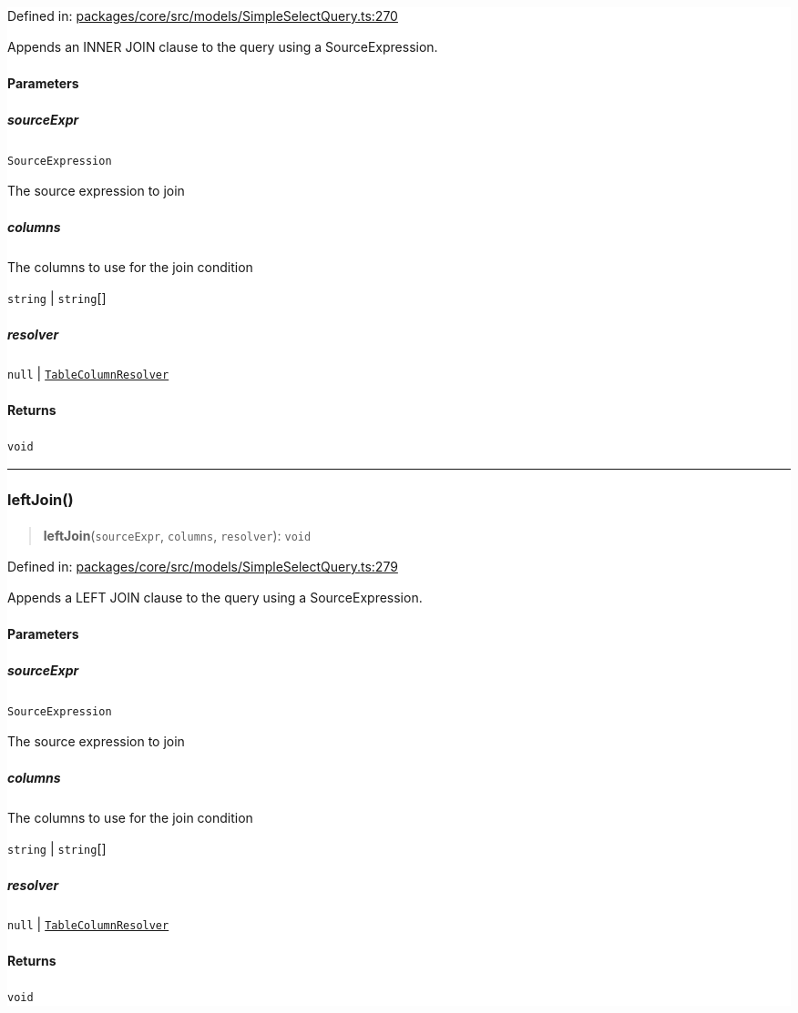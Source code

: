 Defined in: [packages/core/src/models/SimpleSelectQuery.ts:270](https://github.com/mk3008/rawsql-ts/blob/3b53f17d700cf976ce5c49b674a04b41eeb14c40/packages/core/src/models/SimpleSelectQuery.ts#L270)

Appends an INNER JOIN clause to the query using a SourceExpression.

#### Parameters

##### sourceExpr

`SourceExpression`

The source expression to join

##### columns

The columns to use for the join condition

`string` | `string`[]

##### resolver

`null` | [`TableColumnResolver`](../type-aliases/TableColumnResolver.md)

#### Returns

`void`

***

### leftJoin()

> **leftJoin**(`sourceExpr`, `columns`, `resolver`): `void`

Defined in: [packages/core/src/models/SimpleSelectQuery.ts:279](https://github.com/mk3008/rawsql-ts/blob/3b53f17d700cf976ce5c49b674a04b41eeb14c40/packages/core/src/models/SimpleSelectQuery.ts#L279)

Appends a LEFT JOIN clause to the query using a SourceExpression.

#### Parameters

##### sourceExpr

`SourceExpression`

The source expression to join

##### columns

The columns to use for the join condition

`string` | `string`[]

##### resolver

`null` | [`TableColumnResolver`](../type-aliases/TableColumnResolver.md)

#### Returns

`void`
